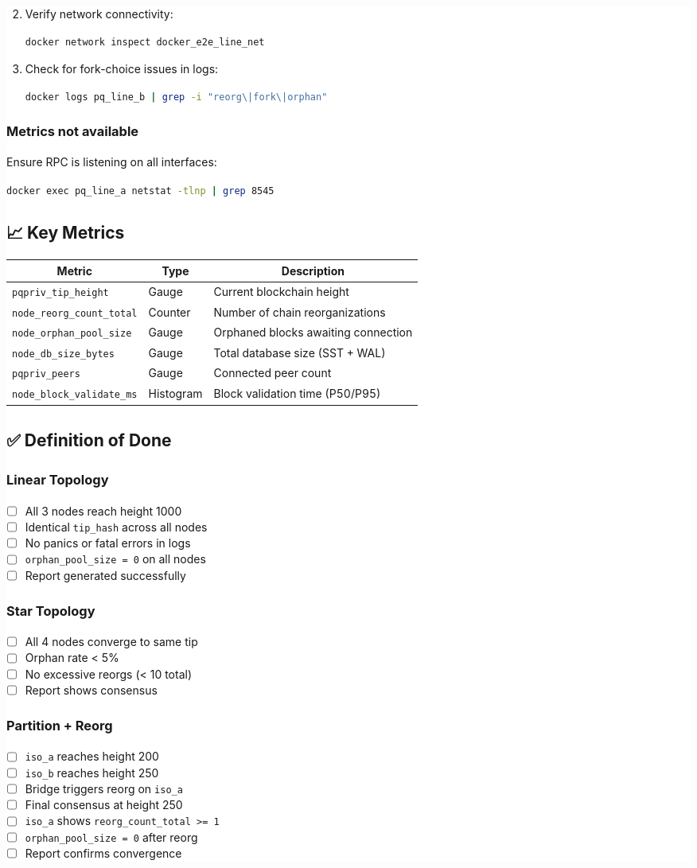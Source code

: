 2. Verify network connectivity:
   ```bash
   docker network inspect docker_e2e_line_net
   ```

3. Check for fork-choice issues in logs:
   ```bash
   docker logs pq_line_b | grep -i "reorg\|fork\|orphan"
   ```

### Metrics not available

Ensure RPC is listening on all interfaces:
```bash
docker exec pq_line_a netstat -tlnp | grep 8545
```

## 📈 Key Metrics

| Metric | Type | Description |
|--------|------|-------------|
| `pqpriv_tip_height` | Gauge | Current blockchain height |
| `node_reorg_count_total` | Counter | Number of chain reorganizations |
| `node_orphan_pool_size` | Gauge | Orphaned blocks awaiting connection |
| `node_db_size_bytes` | Gauge | Total database size (SST + WAL) |
| `pqpriv_peers` | Gauge | Connected peer count |
| `node_block_validate_ms` | Histogram | Block validation time (P50/P95) |

## ✅ Definition of Done

### Linear Topology
- [ ] All 3 nodes reach height 1000
- [ ] Identical `tip_hash` across all nodes
- [ ] No panics or fatal errors in logs
- [ ] `orphan_pool_size = 0` on all nodes
- [ ] Report generated successfully

### Star Topology
- [ ] All 4 nodes converge to same tip
- [ ] Orphan rate < 5%
- [ ] No excessive reorgs (< 10 total)
- [ ] Report shows consensus

### Partition + Reorg
- [ ] `iso_a` reaches height 200
- [ ] `iso_b` reaches height 250
- [ ] Bridge triggers reorg on `iso_a`
- [ ] Final consensus at height 250
- [ ] `iso_a` shows `reorg_count_total >= 1`
- [ ] `orphan_pool_size = 0` after reorg
- [ ] Report confirms convergence
